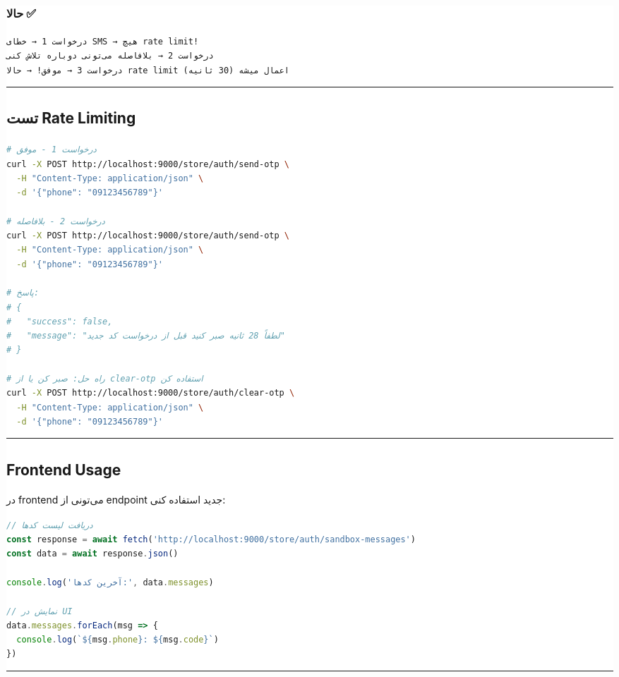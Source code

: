 ### حالا ✅
```
درخواست 1 → خطای SMS → هیچ rate limit!
درخواست 2 → بلافاصله می‌تونی دوباره تلاش کنی
درخواست 3 → موفق! → حالا rate limit اعمال میشه (30 ثانیه)
```

---

## تست Rate Limiting

```bash
# درخواست 1 - موفق
curl -X POST http://localhost:9000/store/auth/send-otp \
  -H "Content-Type: application/json" \
  -d '{"phone": "09123456789"}'

# درخواست 2 - بلافاصله
curl -X POST http://localhost:9000/store/auth/send-otp \
  -H "Content-Type: application/json" \
  -d '{"phone": "09123456789"}'

# پاسخ:
# {
#   "success": false,
#   "message": "لطفاً 28 ثانیه صبر کنید قبل از درخواست کد جدید"
# }

# راه حل: صبر کن یا از clear-otp استفاده کن
curl -X POST http://localhost:9000/store/auth/clear-otp \
  -H "Content-Type: application/json" \
  -d '{"phone": "09123456789"}'
```

---

## Frontend Usage

در frontend می‌تونی از endpoint جدید استفاده کنی:

```typescript
// دریافت لیست کدها
const response = await fetch('http://localhost:9000/store/auth/sandbox-messages')
const data = await response.json()

console.log('آخرین کدها:', data.messages)

// نمایش در UI
data.messages.forEach(msg => {
  console.log(`${msg.phone}: ${msg.code}`)
})
```

---
